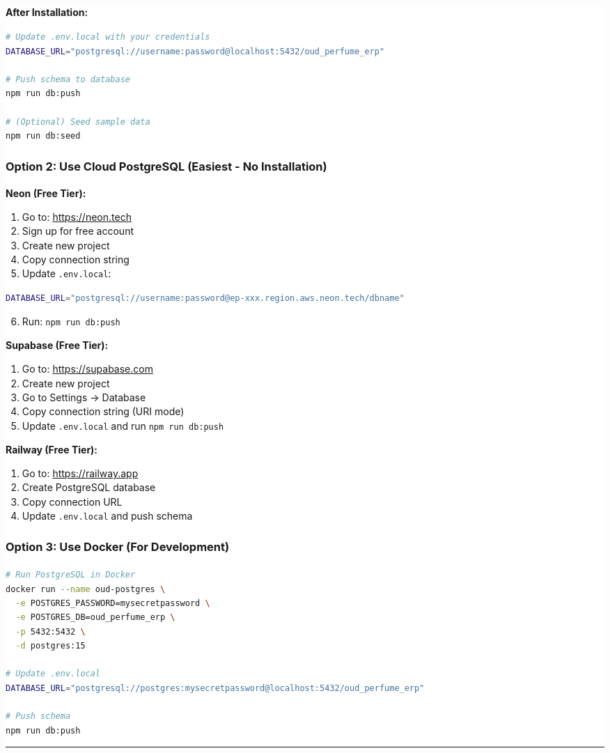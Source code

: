 **After Installation:**
```bash
# Update .env.local with your credentials
DATABASE_URL="postgresql://username:password@localhost:5432/oud_perfume_erp"

# Push schema to database
npm run db:push

# (Optional) Seed sample data
npm run db:seed
```

### Option 2: Use Cloud PostgreSQL (Easiest - No Installation)

**Neon (Free Tier):**
1. Go to: https://neon.tech
2. Sign up for free account
3. Create new project
4. Copy connection string
5. Update `.env.local`:
```bash
DATABASE_URL="postgresql://username:password@ep-xxx.region.aws.neon.tech/dbname"
```
6. Run: `npm run db:push`

**Supabase (Free Tier):**
1. Go to: https://supabase.com
2. Create new project
3. Go to Settings → Database
4. Copy connection string (URI mode)
5. Update `.env.local` and run `npm run db:push`

**Railway (Free Tier):**
1. Go to: https://railway.app
2. Create PostgreSQL database
3. Copy connection URL
4. Update `.env.local` and push schema

### Option 3: Use Docker (For Development)

```bash
# Run PostgreSQL in Docker
docker run --name oud-postgres \
  -e POSTGRES_PASSWORD=mysecretpassword \
  -e POSTGRES_DB=oud_perfume_erp \
  -p 5432:5432 \
  -d postgres:15

# Update .env.local
DATABASE_URL="postgresql://postgres:mysecretpassword@localhost:5432/oud_perfume_erp"

# Push schema
npm run db:push
```

---